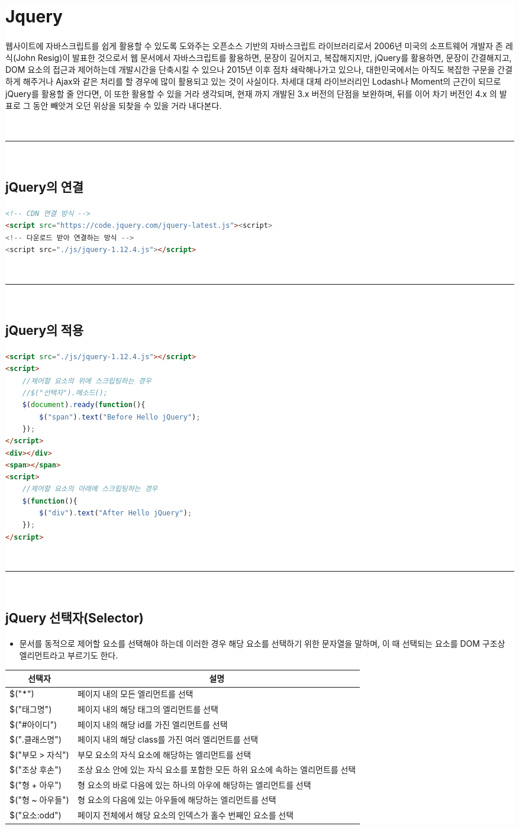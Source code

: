 # Jquery
웹사이트에 자바스크립트를 쉽게 활용할 수 있도록 도와주는 오픈소스 기반의 자바스크립트 라이브러리로서 2006년 미국의 소프트웨어 개발자 존 레식(John Resig)이 발표한 것으로서 웹 문서에서 자바스크립트를 활용하면, 문장이 길어지고, 복잡해지지만, jQuery를 활용하면, 문장이 간결해지고, DOM 요소의 접근과 제어하는데 개발시간을 단축시킬 수 있으나 2015년 이후 점차 쇄락해나가고 있으나, 대한민국에서는 아직도 복잡한 구문을 간결하게 해주거나 Ajax와 같은 처리를 할 경우에 많이 활용되고 있는 것이 사실이다. 차세대 대체 라이브러리인 Lodash나 Moment의 근간이 되므로 jQuery를 활용할 줄 안다면, 이 또한 활용할 수 있을 거라 생각되며, 현재 까지 개발된 3.x 버전의 단점을 보완하며, 뒤를 이어 차기 버전인 4.x 의 발표로 그 동안 빼앗겨 오던 위상을 되찾을 수 있을 거라 내다본다.


<br><hr><br>

## jQuery의 연결
```html
<!-- CDN 연결 방식 -->
<script src="https://code.jquery.com/jquery-latest.js"><script>
<!-- 다운로드 받아 연결하는 방식 -->
<script src="./js/jquery-1.12.4.js"></script>    
```

<br><hr><br>

## jQuery의 적용
```html
<script src="./js/jquery-1.12.4.js"></script>  
<script>
    //제어할 요소의 위에 스크립팅하는 경우
    //$("선택자").메소드();
    $(document).ready(function(){
        $("span").text("Before Hello jQuery");
    });
</script>
<div></div>
<span></span>
<script>
    //제어할 요소의 아래에 스크립팅하는 경우
    $(function(){
        $("div").text("After Hello jQuery");
    });
</script>
```

<br><hr><br>

## jQuery 선택자(Selector)
- 문서를 동적으로 제어할 요소를 선택해야 하는데 이러한 경우 해당 요소를 선택하기 위한 문자열을 말하며, 이 때 선택되는 요소를 DOM 구조상 엘리먼트라고 부르기도 한다.

| 선택자 | 설명 |
|------------------|--------------------------------------|
| $("*") | 페이지 내의 모든 엘리먼트를 선택 |
| $("태그명") | 페이지 내의 해당 태그의 엘리먼트를 선택 |
| $("#아이디") | 페이지 내의 해당 id를 가진 엘리먼트를 선택 |
| $(".클래스명") | 페이지 내의 해당 class를 가진 여러 엘리먼트를 선택 |
| $("부모 > 자식") | 부모 요소의 자식 요소에 해당하는 엘리먼트를 선택 |
| $("조상 후손") | 조상 요소 안에 있는 자식 요소를 포함한 모든 하위 요소에 속하는 엘리먼트를 선택 |
| $("형 + 아우") | 형 요소의 바로 다음에 있는 하나의 아우에 해당하는 엘리먼트를 선택 |
| $("형 ~ 아우들") | 형 요소의 다음에 있는 아우들에 해당하는 엘리먼트를 선택 |
| $("요소:odd") | 페이지 전체에서 해당 요소의 인덱스가 홀수 번째인 요소를 선택 |
